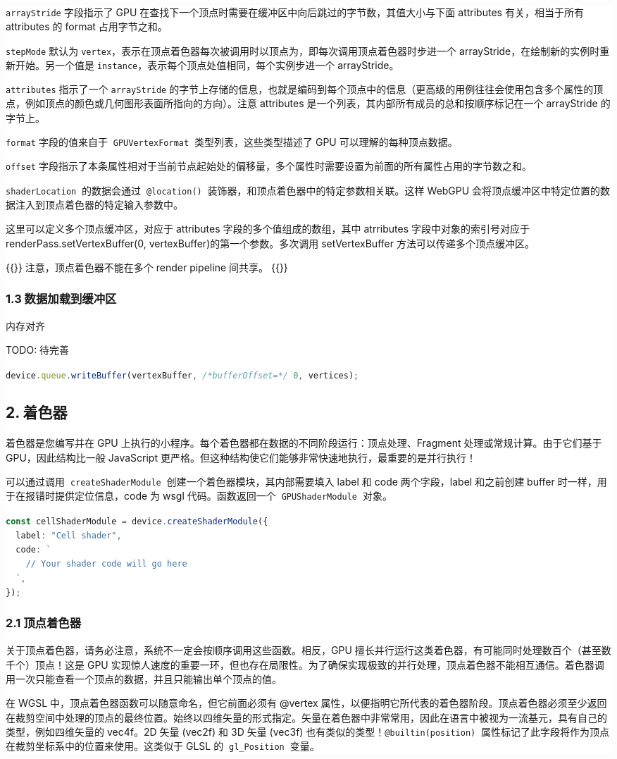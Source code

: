 `arrayStride` 字段指示了 GPU 在查找下一个顶点时需要在缓冲区中向后跳过的字节数，其值大小与下面 attributes 有关，相当于所有 attributes 的 format 占用字节之和。

`stepMode` 默认为 `vertex`，表示在顶点着色器每次被调用时以顶点为，即每次调用顶点着色器时步进一个 arrayStride，在绘制新的实例时重新开始。另一个值是 `instance`，表示每个顶点处值相同，每个实例步进一个 arrayStride。

`attributes` 指示了一个 `arrayStride` 的字节上存储的信息，也就是编码到每个顶点中的信息（更高级的用例往往会使用包含多个属性的顶点，例如顶点的颜色或几何图形表面所指向的方向）。注意 attributes 是一个列表，其内部所有成员的总和按顺序标记在一个 arrayStride 的字节上。

`format` 字段的值来自于  `GPUVertexFormat`  类型列表，这些类型描述了 GPU 可以理解的每种顶点数据。

`offset` 字段指示了本条属性相对于当前节点起始处的偏移量，多个属性时需要设置为前面的所有属性占用的字节数之和。

`shaderLocation`  的数据会通过  `@location()`  装饰器，和顶点着色器中的特定参数相关联。这样 WebGPU 会将顶点缓冲区中特定位置的数据注入到顶点着色器的特定输入参数中。

这里可以定义多个顶点缓冲区，对应于 attributes 字段的多个值组成的数组，其中 atrributes 字段中对象的索引号对应于 renderPass.setVertexBuffer(0, vertexBuffer)的第一个参数。多次调用 setVertexBuffer 方法可以传递多个顶点缓冲区。

{{<callout type="warning">}}
注意，顶点着色器不能在多个 render pipeline 间共享。
{{</callout >}}

### 1.3 数据加载到缓冲区

内存对齐

TODO: 待完善

```ts
device.queue.writeBuffer(vertexBuffer, /*bufferOffset=*/ 0, vertices);
```

## 2. 着色器

着色器是您编写并在 GPU 上执行的小程序。每个着色器都在数据的不同阶段运行：顶点处理、Fragment 处理或常规计算。由于它们基于 GPU，因此结构比一般 JavaScript 更严格。但这种结构使它们能够非常快速地执行，最重要的是并行执行！

可以通过调用  `createShaderModule`  创建一个着色器模块，其内部需要填入 label 和 code 两个字段，label 和之前创建 buffer 时一样，用于在报错时提供定位信息，code 为 wsgl 代码。函数返回一个  `GPUShaderModule`  对象。

```ts
const cellShaderModule = device.createShaderModule({
  label: "Cell shader",
  code: `
    // Your shader code will go here
  `,
});
```

### 2.1 顶点着色器

关于顶点着色器，请务必注意，系统不一定会按顺序调用这些函数。相反，GPU 擅长并行运行这类着色器，有可能同时处理数百个（甚至数千个）顶点！这是 GPU 实现惊人速度的重要一环，但也存在局限性。为了确保实现极致的并行处理，顶点着色器不能相互通信。着色器调用一次只能查看一个顶点的数据，并且只能输出单个顶点的值。

在 WGSL 中，顶点着色器函数可以随意命名，但它前面必须有 @vertex 属性，以便指明它所代表的着色器阶段。顶点着色器必须至少返回在裁剪空间中处理的顶点的最终位置。始终以四维矢量的形式指定。矢量在着色器中非常常用，因此在语言中被视为一流基元，具有自己的类型，例如四维矢量的 vec4f。2D 矢量 (vec2f) 和 3D 矢量 (vec3f) 也有类似的类型！`@builtin(position)`  属性标记了此字段将作为顶点在裁剪坐标系中的位置来使用。这类似于 GLSL 的  `gl_Position`  变量。
